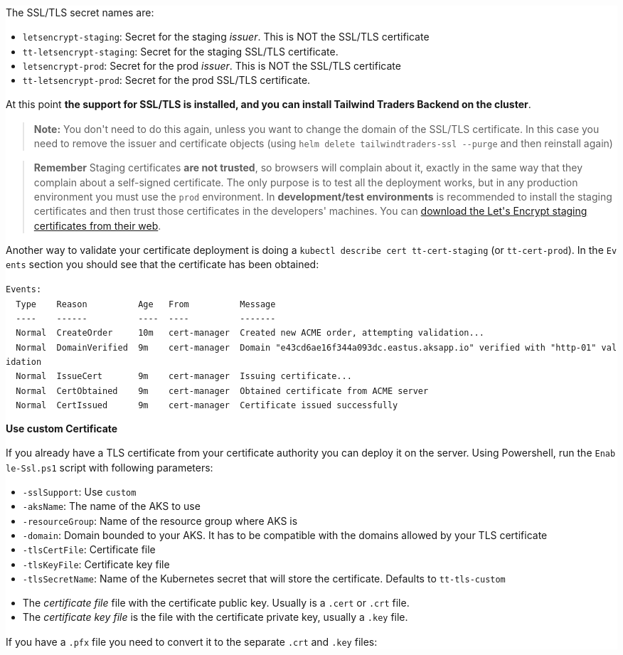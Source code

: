 The SSL/TLS secret names are:

- `letsencrypt-staging`: Secret for the staging _issuer_. This is NOT the SSL/TLS certificate
- `tt-letsencrypt-staging`: Secret for the staging SSL/TLS certificate.
- `letsencrypt-prod`: Secret for the prod _issuer_. This is NOT the SSL/TLS certificate
- `tt-letsencrypt-prod`: Secret for the prod SSL/TLS certificate.

At this point **the support for SSL/TLS is installed, and you can install Tailwind Traders Backend on the cluster**.

> **Note:** You don't need to do this again, unless you want to change the domain of the SSL/TLS certificate. In this case you need to remove the issuer and certificate objects (using `helm delete tailwindtraders-ssl --purge` and then reinstall again)

> **Remember** Staging certificates **are not trusted**, so browsers will complain about it, exactly in the same way that they complain about a self-signed certificate. The only purpose is to test all the deployment works, but in any production environment you must use the `prod` environment. In **development/test environments** is recommended to install the staging certificates and then trust those certificates in the developers' machines. You can [download the Let's Encrypt staging certificates from their web](https://letsencrypt.org/docs/staging-environment/).

Another way to validate your certificate deployment is doing a `kubectl describe cert tt-cert-staging` (or `tt-cert-prod`). In the `Events` section you should see that the certificate has been obtained:

```
Events:
  Type    Reason          Age   From          Message
  ----    ------          ----  ----          -------
  Normal  CreateOrder     10m   cert-manager  Created new ACME order, attempting validation...
  Normal  DomainVerified  9m    cert-manager  Domain "e43cd6ae16f344a093dc.eastus.aksapp.io" verified with "http-01" validation
  Normal  IssueCert       9m    cert-manager  Issuing certificate...
  Normal  CertObtained    9m    cert-manager  Obtained certificate from ACME server
  Normal  CertIssued      9m    cert-manager  Certificate issued successfully
```

**Use custom Certificate**

If you already have a TLS certificate from your certificate authority you can deploy it on the server. Using Powershell, run the `Enable-Ssl.ps1` script with following parameters:

- `-sslSupport`: Use `custom`
- `-aksName`: The name of the AKS to use
- `-resourceGroup`: Name of the resource group where AKS is
- `-domain`: Domain bounded to your AKS. It has to be compatible with the domains allowed by your TLS certificate
- `-tlsCertFile`: Certificate file
- `-tlsKeyFile`: Certificate key file
- `-tlsSecretName`: Name of the Kubernetes secret that will store the certificate. Defaults to `tt-tls-custom`

* The _certificate file_ file with the certificate public key. Usually is a `.cert` or `.crt` file.
* The _certificate key file_ is the file with the certificate private key, usually a `.key` file.

If you have a `.pfx` file you need to convert it to the separate `.crt` and `.key` files:

